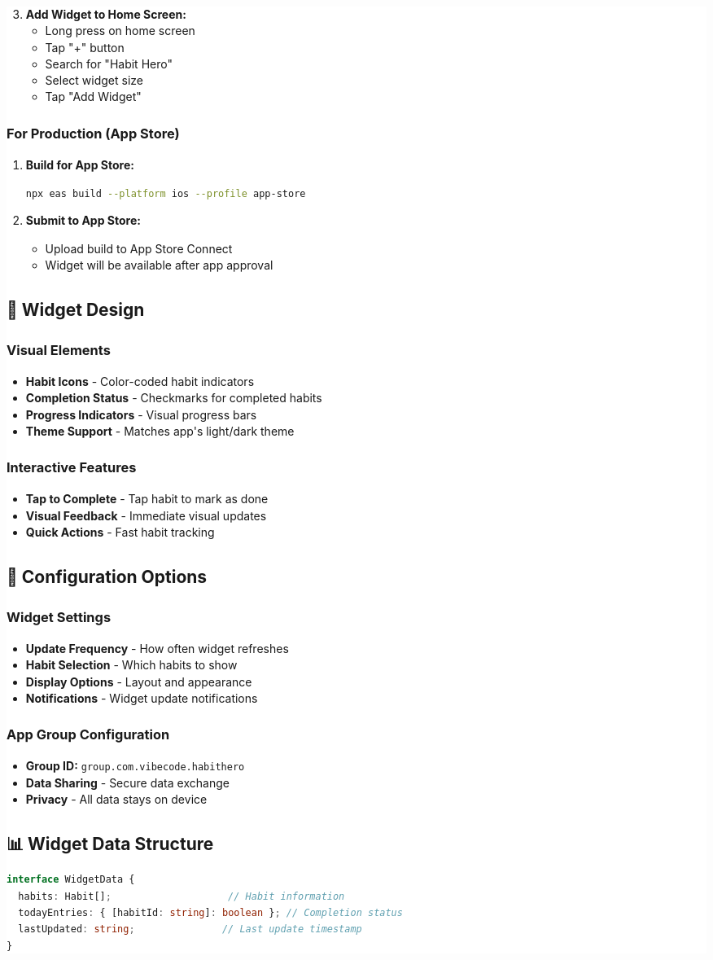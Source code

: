 3. **Add Widget to Home Screen:**
   - Long press on home screen
   - Tap "+" button
   - Search for "Habit Hero"
   - Select widget size
   - Tap "Add Widget"

### **For Production (App Store)**
1. **Build for App Store:**
   ```bash
   npx eas build --platform ios --profile app-store
   ```

2. **Submit to App Store:**
   - Upload build to App Store Connect
   - Widget will be available after app approval

## 🎨 **Widget Design**

### **Visual Elements**
- **Habit Icons** - Color-coded habit indicators
- **Completion Status** - Checkmarks for completed habits
- **Progress Indicators** - Visual progress bars
- **Theme Support** - Matches app's light/dark theme

### **Interactive Features**
- **Tap to Complete** - Tap habit to mark as done
- **Visual Feedback** - Immediate visual updates
- **Quick Actions** - Fast habit tracking

## 🔧 **Configuration Options**

### **Widget Settings**
- **Update Frequency** - How often widget refreshes
- **Habit Selection** - Which habits to show
- **Display Options** - Layout and appearance
- **Notifications** - Widget update notifications

### **App Group Configuration**
- **Group ID:** `group.com.vibecode.habithero`
- **Data Sharing** - Secure data exchange
- **Privacy** - All data stays on device

## 📊 **Widget Data Structure**

```typescript
interface WidgetData {
  habits: Habit[];                    // Habit information
  todayEntries: { [habitId: string]: boolean }; // Completion status
  lastUpdated: string;               // Last update timestamp
}
```
